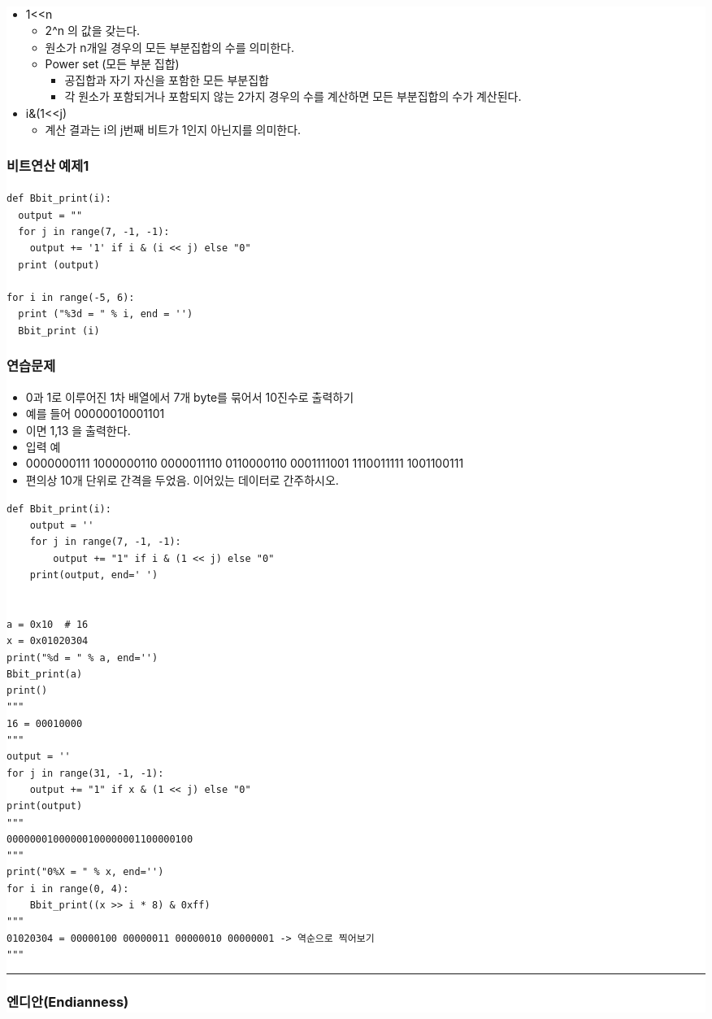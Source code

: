 
- 1<<n
  - 2^n 의 값을 갖는다.
  - 원소가 n개일 경우의 모든 부분집합의 수를 의미한다.
  - Power set (모든 부분 집합)
    - 공집합과 자기 자신을 포함한 모든 부분집합
    - 각 원소가 포함되거나 포함되지 않는 2가지 경우의 수를 계산하면 모든 부분집합의 수가 계산된다.
- i&(1<<j)
  - 계산 결과는 i의 j번째 비트가 1인지 아닌지를 의미한다.

### 비트연산 예제1

```
def Bbit_print(i):
  output = ""
  for j in range(7, -1, -1):
    output += '1' if i & (i << j) else "0"
  print (output)

for i in range(-5, 6):
  print ("%3d = " % i, end = '')
  Bbit_print (i)
```
### 연습문제
-  0과 1로 이루어진 1차 배열에서 7개 byte를 묶어서 10진수로 출력하기
- 예를 들어
00000010001101
- 이면 1,13 을 출력한다.
- 입력 예
- 0000000111 1000000110 0000011110 0110000110 0001111001 1110011111 1001100111
- 편의상 10개 단위로 간격을 두었음. 이어있는 데이터로 간주하시오.

```
def Bbit_print(i):
    output = ''
    for j in range(7, -1, -1):
        output += "1" if i & (1 << j) else "0"
    print(output, end=' ')


a = 0x10  # 16
x = 0x01020304
print("%d = " % a, end='')
Bbit_print(a)
print()
"""
16 = 00010000
"""
output = ''
for j in range(31, -1, -1):
    output += "1" if x & (1 << j) else "0"
print(output)
"""
00000001000000100000001100000100 
"""
print("0%X = " % x, end='')
for i in range(0, 4):
    Bbit_print((x >> i * 8) & 0xff)
"""
01020304 = 00000100 00000011 00000010 00000001 -> 역순으로 찍어보기
"""
```
---
###  엔디안(Endianness)